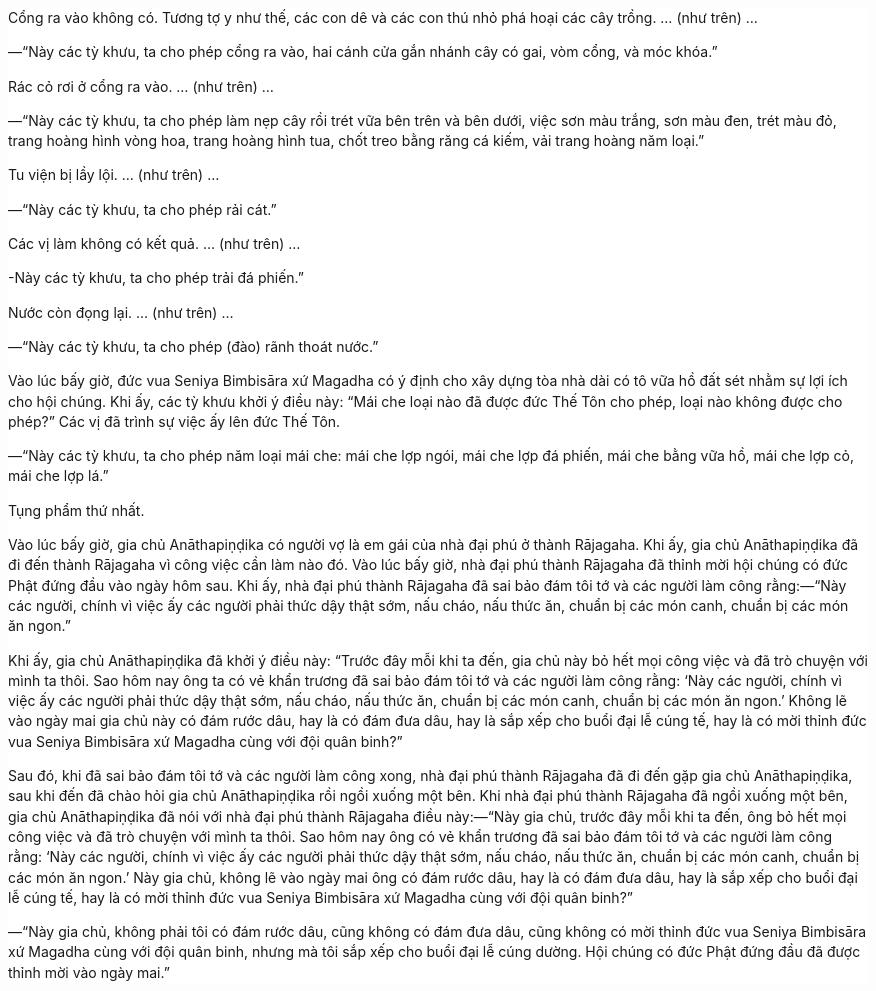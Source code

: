 Cổng ra vào không có. Tương tợ y như thế, các con dê và các con thú nhỏ phá hoại các cây trồng. … (như trên) …

—“Này các tỳ khưu, ta cho phép cổng ra vào, hai cánh cửa gắn nhánh cây có gai, vòm cổng, và móc khóa.”

Rác cỏ rơi ở cổng ra vào. … (như trên) …

—“Này các tỳ khưu, ta cho phép làm nẹp cây rồi trét vữa bên trên và bên dưới, việc sơn màu trắng, sơn màu đen, trét màu đỏ, trang hoàng hình vòng hoa, trang hoàng hình tua, chốt treo bằng răng cá kiếm, vải trang hoàng năm loại.”

Tu viện bị lầy lội. … (như trên) …

—“Này các tỳ khưu, ta cho phép rải cát.”

Các vị làm không có kết quả. … (như trên) …

\-Này các tỳ khưu, ta cho phép trải đá phiến.”

Nước còn đọng lại. … (như trên) …

—“Này các tỳ khưu, ta cho phép (đào) rãnh thoát nước.”

Vào lúc bấy giờ, đức vua Seniya Bimbisāra xứ Magadha có ý định cho xây dựng tòa nhà dài có tô vữa hồ đất sét nhằm sự lợi ích cho hội chúng. Khi ấy, các tỳ khưu khởi ý điều này: “Mái che loại nào đã được đức Thế Tôn cho phép, loại nào không được cho phép?” Các vị đã trình sự việc ấy lên đức Thế Tôn.

—“Này các tỳ khưu, ta cho phép năm loại mái che: mái che lợp ngói, mái che lợp đá phiến, mái che bằng vữa hồ, mái che lợp cỏ, mái che lợp lá.”

Tụng phẩm thứ nhất.

Vào lúc bấy giờ, gia chủ Anāthapiṇḍika có người vợ là em gái của nhà đại phú ở thành Rājagaha. Khi ấy, gia chủ Anāthapiṇḍika đã đi đến thành Rājagaha vì công việc cần làm nào đó. Vào lúc bấy giờ, nhà đại phú thành Rājagaha đã thỉnh mời hội chúng có đức Phật đứng đầu vào ngày hôm sau. Khi ấy, nhà đại phú thành Rājagaha đã sai bảo đám tôi tớ và các người làm công rằng:—“Này các người, chính vì việc ấy các người phải thức dậy thật sớm, nấu cháo, nấu thức ăn, chuẩn bị các món canh, chuẩn bị các món ăn ngon.”

Khi ấy, gia chủ Anāthapiṇḍika đã khởi ý điều này: “Trước đây mỗi khi ta đến, gia chủ này bỏ hết mọi công việc và đã trò chuyện với mình ta thôi. Sao hôm nay ông ta có vẻ khẩn trương đã sai bảo đám tôi tớ và các người làm công rằng: ‘Này các người, chính vì việc ấy các người phải thức dậy thật sớm, nấu cháo, nấu thức ăn, chuẩn bị các món canh, chuẩn bị các món ăn ngon.’ Không lẽ vào ngày mai gia chủ này có đám rước dâu, hay là có đám đưa dâu, hay là sắp xếp cho buổi đại lễ cúng tế, hay là có mời thỉnh đức vua Seniya Bimbisāra xứ Magadha cùng với đội quân binh?”

Sau đó, khi đã sai bảo đám tôi tớ và các người làm công xong, nhà đại phú thành Rājagaha đã đi đến gặp gia chủ Anāthapiṇḍika, sau khi đến đã chào hỏi gia chủ Anāthapiṇḍika rồi ngồi xuống một bên. Khi nhà đại phú thành Rājagaha đã ngồi xuống một bên, gia chủ Anāthapiṇḍika đã nói với nhà đại phú thành Rājagaha điều này:—“Này gia chủ, trước đây mỗi khi ta đến, ông bỏ hết mọi công việc và đã trò chuyện với mình ta thôi. Sao hôm nay ông có vẻ khẩn trương đã sai bảo đám tôi tớ và các người làm công rằng: ‘Này các người, chính vì việc ấy các người phải thức dậy thật sớm, nấu cháo, nấu thức ăn, chuẩn bị các món canh, chuẩn bị các món ăn ngon.’ Này gia chủ, không lẽ vào ngày mai ông có đám rước dâu, hay là có đám đưa dâu, hay là sắp xếp cho buổi đại lễ cúng tế, hay là có mời thỉnh đức vua Seniya Bimbisāra xứ Magadha cùng với đội quân binh?”

—“Này gia chủ, không phải tôi có đám rước dâu, cũng không có đám đưa dâu, cũng không có mời thỉnh đức vua Seniya Bimbisāra xứ Magadha cùng với đội quân binh, nhưng mà tôi sắp xếp cho buổi đại lễ cúng dường. Hội chúng có đức Phật đứng đầu đã được thỉnh mời vào ngày mai.”

